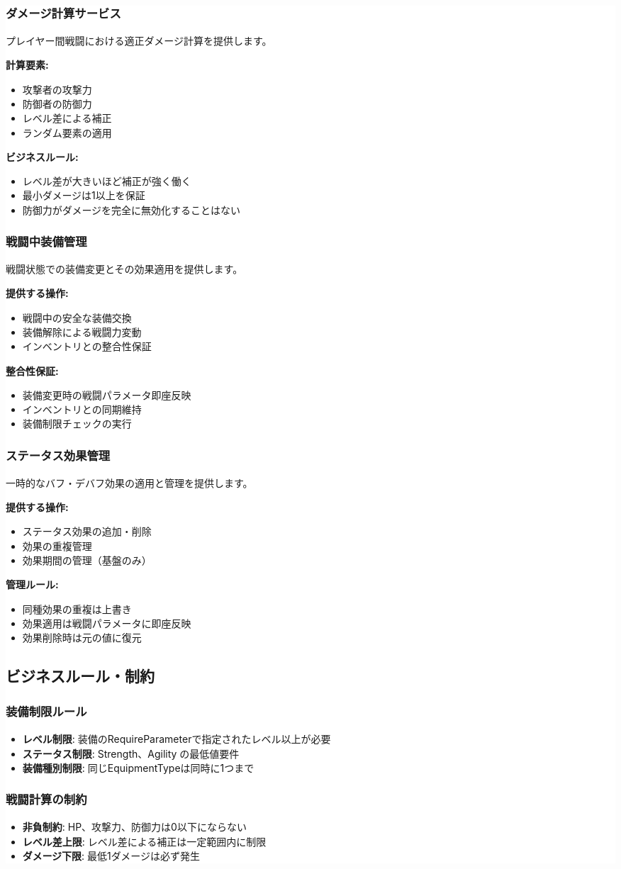 ### ダメージ計算サービス
プレイヤー間戦闘における適正ダメージ計算を提供します。

**計算要素:**
- 攻撃者の攻撃力
- 防御者の防御力  
- レベル差による補正
- ランダム要素の適用

**ビジネスルール:**
- レベル差が大きいほど補正が強く働く
- 最小ダメージは1以上を保証
- 防御力がダメージを完全に無効化することはない

### 戦闘中装備管理
戦闘状態での装備変更とその効果適用を提供します。

**提供する操作:**
- 戦闘中の安全な装備交換
- 装備解除による戦闘力変動
- インベントリとの整合性保証

**整合性保証:**
- 装備変更時の戦闘パラメータ即座反映
- インベントリとの同期維持
- 装備制限チェックの実行

### ステータス効果管理
一時的なバフ・デバフ効果の適用と管理を提供します。

**提供する操作:**
- ステータス効果の追加・削除
- 効果の重複管理
- 効果期間の管理（基盤のみ）

**管理ルール:**
- 同種効果の重複は上書き
- 効果適用は戦闘パラメータに即座反映
- 効果削除時は元の値に復元

## ビジネスルール・制約

### 装備制限ルール
- **レベル制限**: 装備のRequireParameterで指定されたレベル以上が必要
- **ステータス制限**: Strength、Agility の最低値要件
- **装備種別制限**: 同じEquipmentTypeは同時に1つまで

### 戦闘計算の制約
- **非負制約**: HP、攻撃力、防御力は0以下にならない
- **レベル差上限**: レベル差による補正は一定範囲内に制限
- **ダメージ下限**: 最低1ダメージは必ず発生
